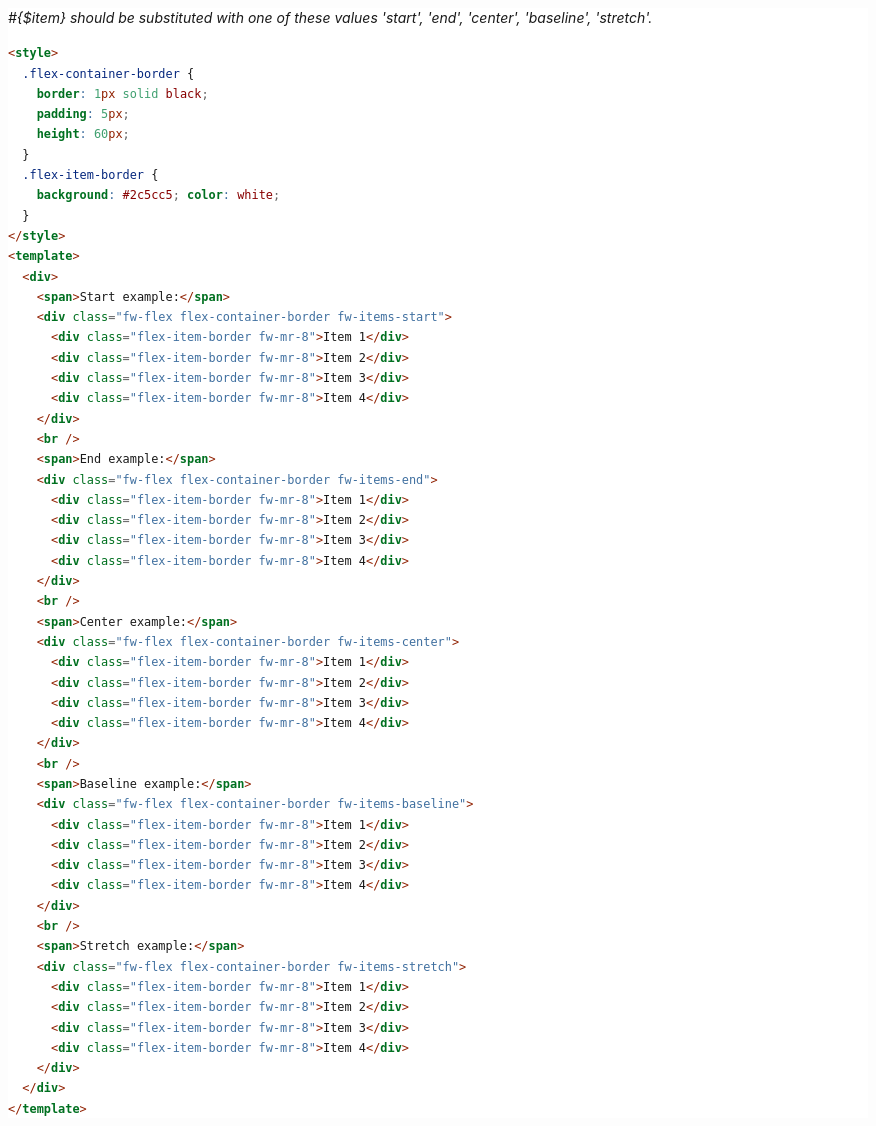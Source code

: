 *#{$item} should be substituted with one of these values 'start', 'end', 'center', 'baseline', 'stretch'.*

```html live
<style>
  .flex-container-border {
    border: 1px solid black;
    padding: 5px;
    height: 60px;
  }
  .flex-item-border {
    background: #2c5cc5; color: white; 
  }
</style>
<template>
  <div>
    <span>Start example:</span>
    <div class="fw-flex flex-container-border fw-items-start">
      <div class="flex-item-border fw-mr-8">Item 1</div>
      <div class="flex-item-border fw-mr-8">Item 2</div>
      <div class="flex-item-border fw-mr-8">Item 3</div>
      <div class="flex-item-border fw-mr-8">Item 4</div>
    </div>
    <br />
    <span>End example:</span>
    <div class="fw-flex flex-container-border fw-items-end">
      <div class="flex-item-border fw-mr-8">Item 1</div>
      <div class="flex-item-border fw-mr-8">Item 2</div>
      <div class="flex-item-border fw-mr-8">Item 3</div>
      <div class="flex-item-border fw-mr-8">Item 4</div>
    </div>
    <br />
    <span>Center example:</span>
    <div class="fw-flex flex-container-border fw-items-center">
      <div class="flex-item-border fw-mr-8">Item 1</div>
      <div class="flex-item-border fw-mr-8">Item 2</div>
      <div class="flex-item-border fw-mr-8">Item 3</div>
      <div class="flex-item-border fw-mr-8">Item 4</div>
    </div>
    <br />
    <span>Baseline example:</span>
    <div class="fw-flex flex-container-border fw-items-baseline">
      <div class="flex-item-border fw-mr-8">Item 1</div>
      <div class="flex-item-border fw-mr-8">Item 2</div>
      <div class="flex-item-border fw-mr-8">Item 3</div>
      <div class="flex-item-border fw-mr-8">Item 4</div>
    </div>
    <br />
    <span>Stretch example:</span>
    <div class="fw-flex flex-container-border fw-items-stretch">
      <div class="flex-item-border fw-mr-8">Item 1</div>
      <div class="flex-item-border fw-mr-8">Item 2</div>
      <div class="flex-item-border fw-mr-8">Item 3</div>
      <div class="flex-item-border fw-mr-8">Item 4</div>
    </div>
  </div>
</template>
```
